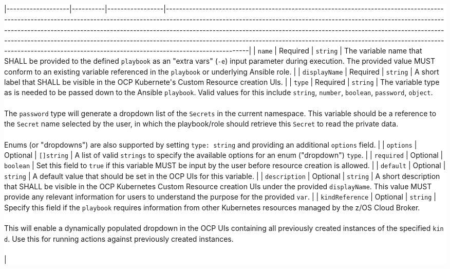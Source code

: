 |-------------------|----------|-----------------|-----------------------------------------------------------------------------------------------------------------------------------------------------------------------------------------------------------------------------------------------------------------------------------------------------------------------------------------------------------------------------------------------------------------------------------------------------------------------------------------------------------------------------------------------------------------------------|
| `name`            | Required | `string`        | The variable name that SHALL be provided to the defined `playbook` as an "extra vars" (`-e`) input parameter during execution. The provided value MUST conform to an existing variable referenced in the `playbook` or underlying Ansible role.                                                                                                                                                                                                                                                                                                                             |
| `displayName`     | Required | `string`        | A short label that SHALL be visible in the OCP Kubernete's Custom Resource creation UIs.                                                                                                                                                                                                                                                                                                                                                                                                                                                                                    |
| `type`            | Required | `string`        | The variable type as is needed to be passed down to the Ansible `playbook`. Valid values for this include `string`, `number`, `boolean`, `password`, `object`. <br><br> The `password` type will generate a dropdown list of the `Secrets` in the current namespace. This variable should be a reference to the `Secret` name selected by the user, in which the playbook/role should retrieve this `Secret` to read the private data. <br><br> Enums (or "dropdowns") are also supported by setting `type: string` and providing an additional `options` field. |
| `options`         | Optional | `[]string`      | A list of valid `strings` to specify the available options for an enum ("dropdown") `type`.                                                                                                                                                                                                                                                                                                                                                                                                                                                                                 |
| `required`        | Optional | `boolean`       | Set this field to `true` if this variable MUST be input by the user before resource creation is allowed.                                                                                                                                                                                                                                                                                                                                                                                                                                                                    |
| `default`         | Optional | `string`        | A default value that should be set in the OCP UIs for this variable.                                                                                                                                                                                                                                                                                                                                                                                                                                                                                                        |
| `description`     | Optional | `string`        | A short description that SHALL be visible in the OCP Kubernetes Custom Resource creation UIs under the provided `displayName`. This value MUST provide any relevant information for users to understand the purpose for the provided `var`.                                                                                                                                                                                                                                                                                                                                 |
| `kindReference`   | Optional | `string`        | Specify this field if the `playbook` requires information from other Kubernetes resources managed by the z/OS Cloud Broker. <br><br> This will enable a dynamically populated dropdown in the OCP UIs containing all previously created instances of the specified `kind`. Use this for running actions against previously created instances. <br><br>                                                                                                                                                                                                                      |